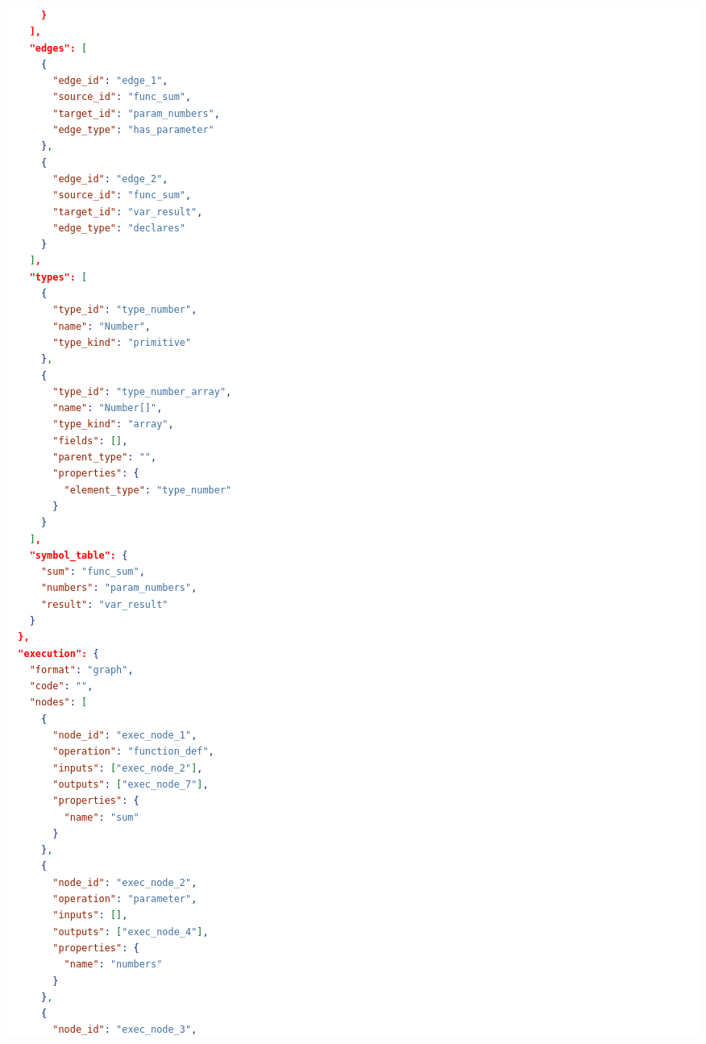 ```json
      }
    ],
    "edges": [
      {
        "edge_id": "edge_1",
        "source_id": "func_sum",
        "target_id": "param_numbers",
        "edge_type": "has_parameter"
      },
      {
        "edge_id": "edge_2",
        "source_id": "func_sum",
        "target_id": "var_result",
        "edge_type": "declares"
      }
    ],
    "types": [
      {
        "type_id": "type_number",
        "name": "Number",
        "type_kind": "primitive"
      },
      {
        "type_id": "type_number_array",
        "name": "Number[]",
        "type_kind": "array",
        "fields": [],
        "parent_type": "",
        "properties": {
          "element_type": "type_number"
        }
      }
    ],
    "symbol_table": {
      "sum": "func_sum",
      "numbers": "param_numbers",
      "result": "var_result"
    }
  },
  "execution": {
    "format": "graph",
    "code": "",
    "nodes": [
      {
        "node_id": "exec_node_1",
        "operation": "function_def",
        "inputs": ["exec_node_2"],
        "outputs": ["exec_node_7"],
        "properties": {
          "name": "sum"
        }
      },
      {
        "node_id": "exec_node_2",
        "operation": "parameter",
        "inputs": [],
        "outputs": ["exec_node_4"],
        "properties": {
          "name": "numbers"
        }
      },
      {
        "node_id": "exec_node_3",
```